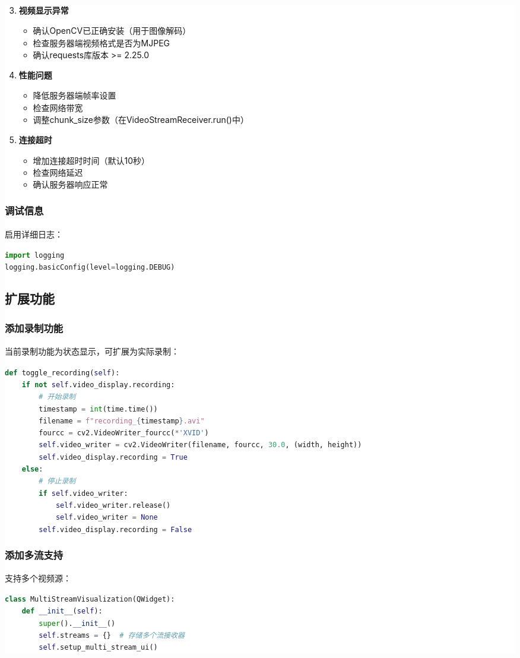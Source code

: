 3. **视频显示异常**
   - 确认OpenCV已正确安装（用于图像解码）
   - 检查服务器端视频格式是否为MJPEG
   - 确认requests库版本 >= 2.25.0

4. **性能问题**
   - 降低服务器端帧率设置
   - 检查网络带宽
   - 调整chunk_size参数（在VideoStreamReceiver.run()中）

5. **连接超时**
   - 增加连接超时时间（默认10秒）
   - 检查网络延迟
   - 确认服务器响应正常

### 调试信息

启用详细日志：

```python
import logging
logging.basicConfig(level=logging.DEBUG)
```

## 扩展功能

### 添加录制功能

当前录制功能为状态显示，可扩展为实际录制：

```python
def toggle_recording(self):
    if not self.video_display.recording:
        # 开始录制
        timestamp = int(time.time())
        filename = f"recording_{timestamp}.avi"
        fourcc = cv2.VideoWriter_fourcc(*'XVID')
        self.video_writer = cv2.VideoWriter(filename, fourcc, 30.0, (width, height))
        self.video_display.recording = True
    else:
        # 停止录制
        if self.video_writer:
            self.video_writer.release()
            self.video_writer = None
        self.video_display.recording = False
```

### 添加多流支持

支持多个视频源：

```python
class MultiStreamVisualization(QWidget):
    def __init__(self):
        super().__init__()
        self.streams = {}  # 存储多个流接收器
        self.setup_multi_stream_ui()
```
